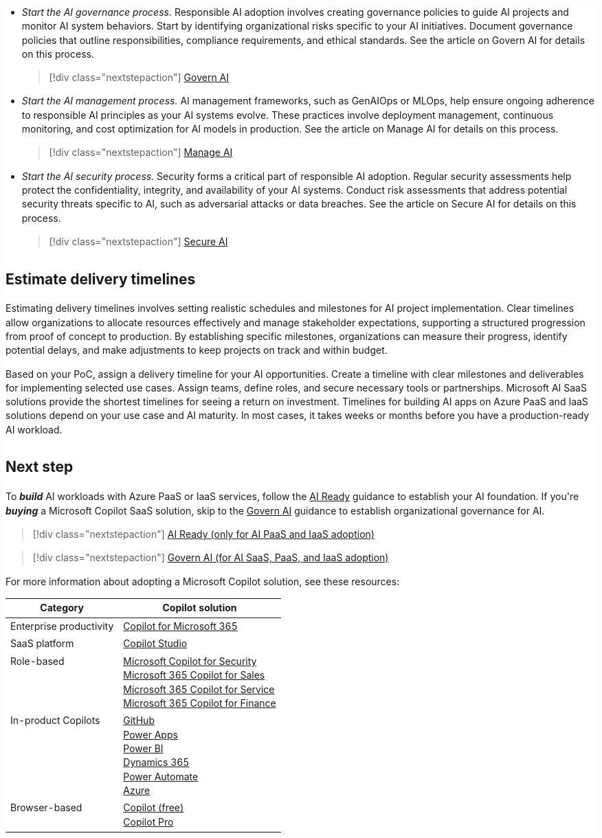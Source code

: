 - *Start the AI governance process.* Responsible AI adoption involves creating governance policies to guide AI projects and monitor AI system behaviors. Start by identifying organizational risks specific to your AI initiatives. Document governance policies that outline responsibilities, compliance requirements, and ethical standards. See the article on Govern AI for details on this process.
    > [!div class="nextstepaction"]
    > [Govern AI](./govern.md)

- *Start the AI management process.* AI management frameworks, such as GenAIOps or MLOps, help ensure ongoing adherence to responsible AI principles as your AI systems evolve. These practices involve deployment management, continuous monitoring, and cost optimization for AI models in production. See the article on Manage AI for details on this process.
    > [!div class="nextstepaction"]
    > [Manage AI](./manage.md)

- *Start the AI security process.* Security forms a critical part of responsible AI adoption. Regular security assessments help protect the confidentiality, integrity, and availability of your AI systems. Conduct risk assessments that address potential security threats specific to AI, such as adversarial attacks or data breaches. See the article on Secure AI for details on this process.
    > [!div class="nextstepaction"]
    > [Secure AI](./secure.md)

## Estimate delivery timelines

Estimating delivery timelines involves setting realistic schedules and milestones for AI project implementation. Clear timelines allow organizations to allocate resources effectively and manage stakeholder expectations, supporting a structured progression from proof of concept to production. By establishing specific milestones, organizations can measure their progress, identify potential delays, and make adjustments to keep projects on track and within budget.

Based on your PoC, assign a delivery timeline for your AI opportunities. Create a timeline with clear milestones and deliverables for implementing selected use cases. Assign teams, define roles, and secure necessary tools or partnerships. Microsoft AI SaaS solutions provide the shortest timelines for seeing a return on investment. Timelines for building AI apps on Azure PaaS and IaaS solutions depend on your use case and AI maturity. In most cases, it takes weeks or months before you have a production-ready AI workload.

## Next step

To ***build*** AI workloads with Azure PaaS or IaaS services, follow the [AI Ready](./ready.md) guidance to establish your AI foundation. If you're ***buying*** a Microsoft Copilot SaaS solution, skip to the [Govern AI](./govern.md) guidance to establish organizational governance for AI.

> [!div class="nextstepaction"]
> [AI Ready (only for AI PaaS and IaaS adoption)](ready.md)

> [!div class="nextstepaction"]
> [Govern AI (for AI SaaS, PaaS, and IaaS adoption)](ready.md)

For more information about adopting a Microsoft Copilot solution, see these resources:

| Category                    | Copilot solution     |
|-----------------------------|--------------------------------|
| Enterprise productivity     | [Copilot for Microsoft 365](/copilot/microsoft-365/microsoft-365-copilot-overview)                 |
| SaaS platform           | [Copilot Studio](/microsoft-copilot-studio/requirements-licensing-subscriptions)                   |
| Role-based | [Microsoft Copilot for Security](/copilot/security/microsoft-security-copilot) <br> [Microsoft 365 Copilot for Sales](/microsoft-sales-copilot/introduction) <br> [Microsoft 365 Copilot for Service](/microsoft-copilot-service/about-microsoft-copilot-for-service) <br> [Microsoft 365 Copilot for Finance](https://www.microsoft.com/microsoft-copilot/microsoft-copilot-for-finance) |
| In-product Copilots         | [GitHub](https://azure.microsoft.com//products/github/copilot) <br> [Power Apps](https://www.microsoft.com/power-platform/products/power-apps) <br> [Power BI](https://www.microsoft.com/power-platform/products/power-bi?culture=&country=us) <br> [Dynamics 365](https://www.microsoft.com/dynamics-365/solutions/ai) <br> [Power Automate](https://www.microsoft.com/power-platform/products/power-automate) <br> [Azure](https://azure.microsoft.com/products/copilot/) |
| Browser-based      | [Copilot (free)](https://copilot.microsoft.com/) <br> [Copilot Pro](https://www.microsoft.com/store/b/copilotpro) |
